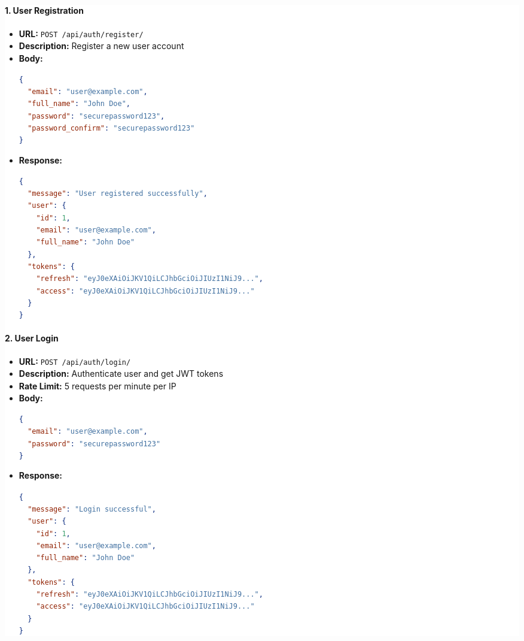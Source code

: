 #### 1. User Registration
- **URL:** `POST /api/auth/register/`
- **Description:** Register a new user account
- **Body:**
  ```json
  {
    "email": "user@example.com",
    "full_name": "John Doe",
    "password": "securepassword123",
    "password_confirm": "securepassword123"
  }
  ```
- **Response:**
  ```json
  {
    "message": "User registered successfully",
    "user": {
      "id": 1,
      "email": "user@example.com",
      "full_name": "John Doe"
    },
    "tokens": {
      "refresh": "eyJ0eXAiOiJKV1QiLCJhbGciOiJIUzI1NiJ9...",
      "access": "eyJ0eXAiOiJKV1QiLCJhbGciOiJIUzI1NiJ9..."
    }
  }
  ```

#### 2. User Login
- **URL:** `POST /api/auth/login/`
- **Description:** Authenticate user and get JWT tokens
- **Rate Limit:** 5 requests per minute per IP
- **Body:**
  ```json
  {
    "email": "user@example.com",
    "password": "securepassword123"
  }
  ```
- **Response:**
  ```json
  {
    "message": "Login successful",
    "user": {
      "id": 1,
      "email": "user@example.com",
      "full_name": "John Doe"
    },
    "tokens": {
      "refresh": "eyJ0eXAiOiJKV1QiLCJhbGciOiJIUzI1NiJ9...",
      "access": "eyJ0eXAiOiJKV1QiLCJhbGciOiJIUzI1NiJ9..."
    }
  }
  ```
